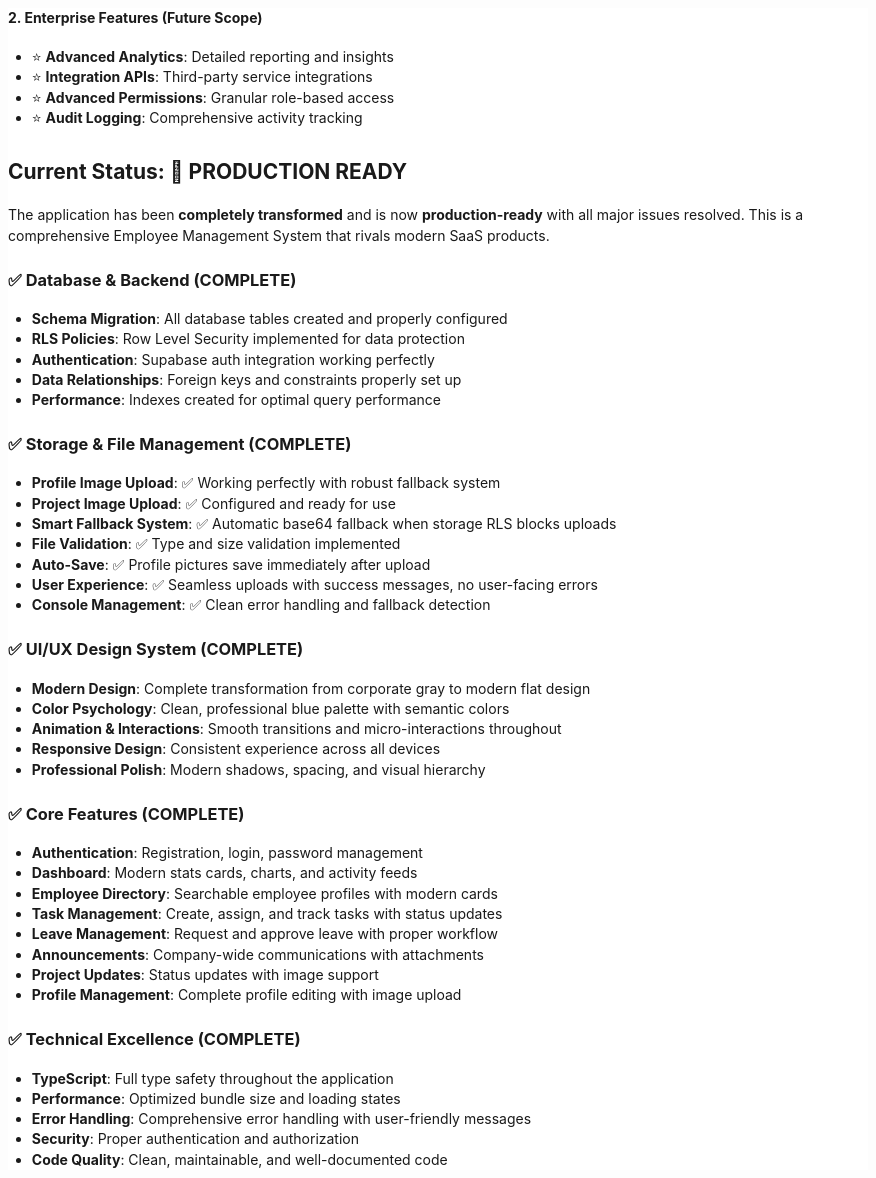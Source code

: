 #### 2. **Enterprise Features (Future Scope)**
- ⭐ **Advanced Analytics**: Detailed reporting and insights
- ⭐ **Integration APIs**: Third-party service integrations
- ⭐ **Advanced Permissions**: Granular role-based access
- ⭐ **Audit Logging**: Comprehensive activity tracking

## Current Status: 🚀 PRODUCTION READY

The application has been **completely transformed** and is now **production-ready** with all major issues resolved. This is a comprehensive Employee Management System that rivals modern SaaS products.

### ✅ **Database & Backend (COMPLETE)**
- **Schema Migration**: All database tables created and properly configured
- **RLS Policies**: Row Level Security implemented for data protection
- **Authentication**: Supabase auth integration working perfectly
- **Data Relationships**: Foreign keys and constraints properly set up
- **Performance**: Indexes created for optimal query performance

### ✅ **Storage & File Management (COMPLETE)**
- **Profile Image Upload**: ✅ Working perfectly with robust fallback system
- **Project Image Upload**: ✅ Configured and ready for use
- **Smart Fallback System**: ✅ Automatic base64 fallback when storage RLS blocks uploads
- **File Validation**: ✅ Type and size validation implemented
- **Auto-Save**: ✅ Profile pictures save immediately after upload
- **User Experience**: ✅ Seamless uploads with success messages, no user-facing errors
- **Console Management**: ✅ Clean error handling and fallback detection

### ✅ **UI/UX Design System (COMPLETE)**
- **Modern Design**: Complete transformation from corporate gray to modern flat design
- **Color Psychology**: Clean, professional blue palette with semantic colors
- **Animation & Interactions**: Smooth transitions and micro-interactions throughout
- **Responsive Design**: Consistent experience across all devices
- **Professional Polish**: Modern shadows, spacing, and visual hierarchy

### ✅ **Core Features (COMPLETE)**
- **Authentication**: Registration, login, password management
- **Dashboard**: Modern stats cards, charts, and activity feeds
- **Employee Directory**: Searchable employee profiles with modern cards
- **Task Management**: Create, assign, and track tasks with status updates
- **Leave Management**: Request and approve leave with proper workflow
- **Announcements**: Company-wide communications with attachments
- **Project Updates**: Status updates with image support
- **Profile Management**: Complete profile editing with image upload

### ✅ **Technical Excellence (COMPLETE)**
- **TypeScript**: Full type safety throughout the application
- **Performance**: Optimized bundle size and loading states
- **Error Handling**: Comprehensive error handling with user-friendly messages
- **Security**: Proper authentication and authorization
- **Code Quality**: Clean, maintainable, and well-documented code
